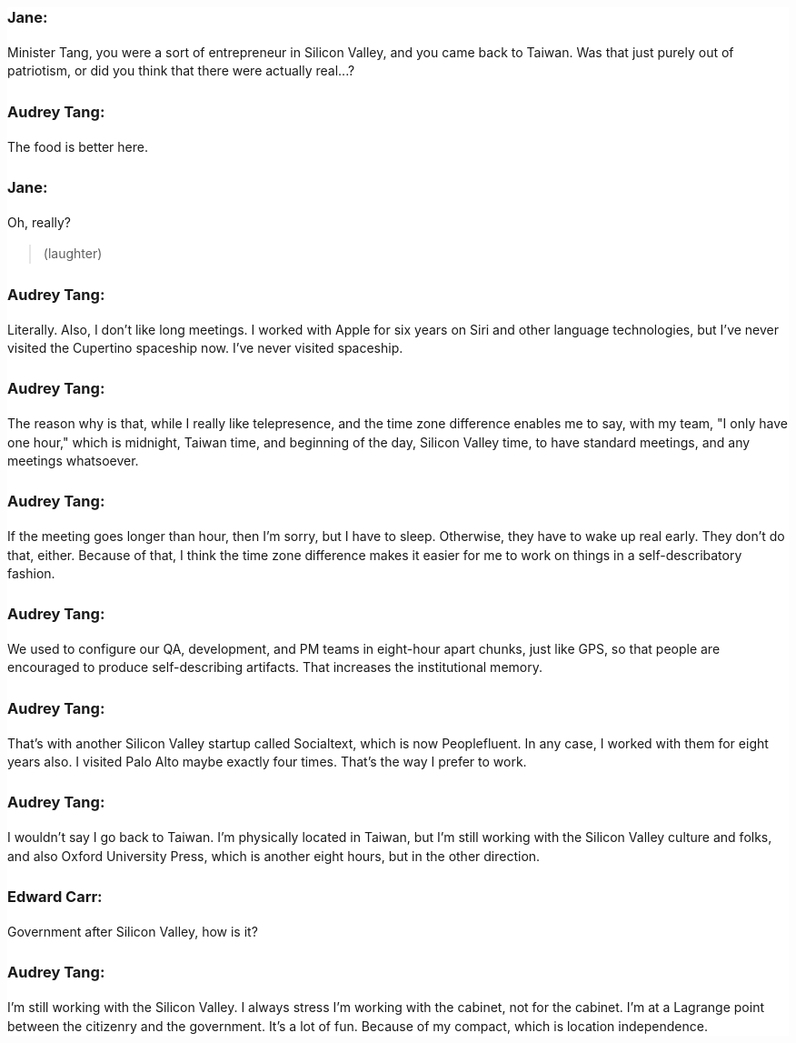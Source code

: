 ### Jane:
Minister Tang, you were a sort of entrepreneur in Silicon Valley, and you came back to Taiwan. Was that just purely out of patriotism, or did you think that there were actually real...?

### Audrey Tang:
The food is better here.

### Jane:
Oh, really?

> (laughter)

### Audrey Tang:
Literally. Also, I don’t like long meetings. I worked with Apple for six years on Siri and other language technologies, but I’ve never visited the Cupertino spaceship now. I’ve never visited spaceship.

### Audrey Tang:
The reason why is that, while I really like telepresence, and the time zone difference enables me to say, with my team, &quot;I only have one hour,&quot; which is midnight, Taiwan time, and beginning of the day, Silicon Valley time, to have standard meetings, and any meetings whatsoever.

### Audrey Tang:
If the meeting goes longer than hour, then I’m sorry, but I have to sleep. Otherwise, they have to wake up real early. They don’t do that, either. Because of that, I think the time zone difference makes it easier for me to work on things in a self-describatory fashion.

### Audrey Tang:
We used to configure our QA, development, and PM teams in eight-hour apart chunks, just like GPS, so that people are encouraged to produce self-describing artifacts. That increases the institutional memory.

### Audrey Tang:
That’s with another Silicon Valley startup called Socialtext, which is now Peoplefluent. In any case, I worked with them for eight years also. I visited Palo Alto maybe exactly four times. That’s the way I prefer to work.

### Audrey Tang:
I wouldn’t say I go back to Taiwan. I’m physically located in Taiwan, but I’m still working with the Silicon Valley culture and folks, and also Oxford University Press, which is another eight hours, but in the other direction.

### Edward Carr:
Government after Silicon Valley, how is it?

### Audrey Tang:
I’m still working with the Silicon Valley. I always stress I’m working with the cabinet, not for the cabinet. I’m at a Lagrange point between the citizenry and the government. It’s a lot of fun. Because of my compact, which is location independence.
